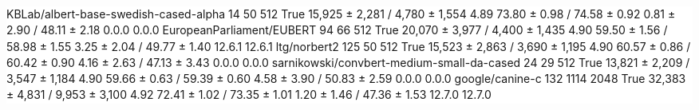   <tr class="not-merged-model">
   <td>KBLab/albert-base-swedish-cased-alpha</td> 
   <td class="num_model_parameters">14</td> 
   <td class="vocabulary_size">50</td> 
   <td class="max_sequence_length">512</td> 
   <td class="commercially_licensed">True</td> 
   <td class="speed">15,925 ± 2,281 / 4,780 ± 1,554</td> 
   <td class="rank">4.89</td> 
   <td class="fo ner">73.80 ± 0.98 / 74.58 ± 0.92</td> 
   <td class="fo la">0.81 ± 2.90 / 48.11 ± 2.18</td> 
   <td>0.0.0</td> 
   <td>0.0.0</td> 
   </tr>
  <tr class="not-merged-model">
   <td>EuropeanParliament/EUBERT</td> 
   <td class="num_model_parameters">94</td> 
   <td class="vocabulary_size">66</td> 
   <td class="max_sequence_length">512</td> 
   <td class="commercially_licensed">True</td> 
   <td class="speed">20,070 ± 3,977 / 4,400 ± 1,435</td> 
   <td class="rank">4.90</td> 
   <td class="fo ner">59.50 ± 1.56 / 58.98 ± 1.55</td> 
   <td class="fo la">3.25 ± 2.04 / 49.77 ± 1.40</td> 
   <td>12.6.1</td> 
   <td>12.6.1</td> 
   </tr>
  <tr class="not-merged-model">
   <td>ltg/norbert2</td> 
   <td class="num_model_parameters">125</td> 
   <td class="vocabulary_size">50</td> 
   <td class="max_sequence_length">512</td> 
   <td class="commercially_licensed">True</td> 
   <td class="speed">15,523 ± 2,863 / 3,690 ± 1,195</td> 
   <td class="rank">4.90</td> 
   <td class="fo ner">60.57 ± 0.86 / 60.42 ± 0.90</td> 
   <td class="fo la">4.16 ± 2.63 / 47.13 ± 3.43</td> 
   <td>0.0.0</td> 
   <td>0.0.0</td> 
   </tr>
  <tr class="not-merged-model">
   <td>sarnikowski/convbert-medium-small-da-cased</td> 
   <td class="num_model_parameters">24</td> 
   <td class="vocabulary_size">29</td> 
   <td class="max_sequence_length">512</td> 
   <td class="commercially_licensed">True</td> 
   <td class="speed">13,821 ± 2,209 / 3,547 ± 1,184</td> 
   <td class="rank">4.90</td> 
   <td class="fo ner">59.66 ± 0.63 / 59.39 ± 0.60</td> 
   <td class="fo la">4.58 ± 3.90 / 50.83 ± 2.59</td> 
   <td>0.0.0</td> 
   <td>0.0.0</td> 
   </tr>
  <tr class="not-merged-model">
   <td>google/canine-c</td> 
   <td class="num_model_parameters">132</td> 
   <td class="vocabulary_size">1114</td> 
   <td class="max_sequence_length">2048</td> 
   <td class="commercially_licensed">True</td> 
   <td class="speed">32,383 ± 4,831 / 9,953 ± 3,100</td> 
   <td class="rank">4.92</td> 
   <td class="fo ner">72.41 ± 1.02 / 73.35 ± 1.01</td> 
   <td class="fo la">1.20 ± 1.46 / 47.36 ± 1.53</td> 
   <td>12.7.0</td> 
   <td>12.7.0</td> 